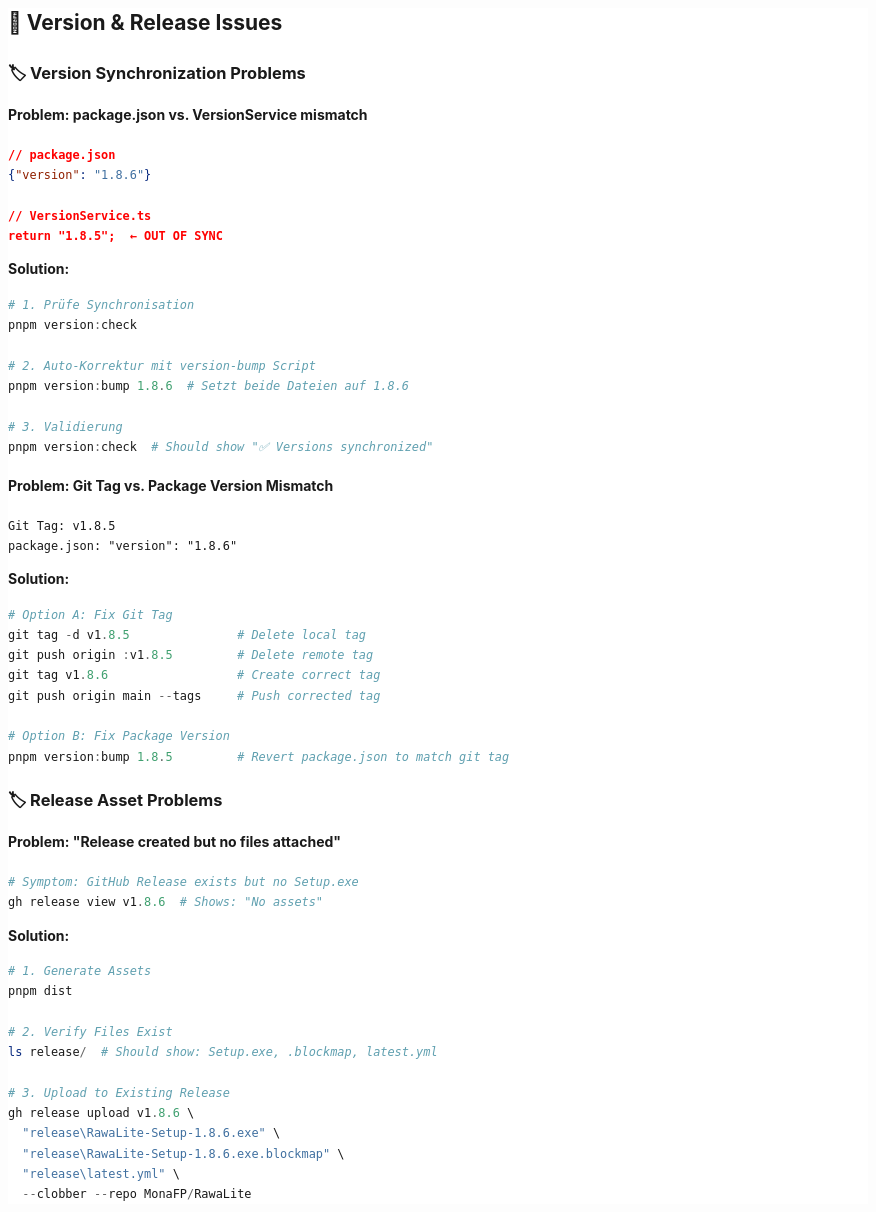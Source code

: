 ## 🔄 **Version & Release Issues**

### **🏷️ Version Synchronization Problems**

#### **Problem: package.json vs. VersionService mismatch**
```json
// package.json
{"version": "1.8.6"}

// VersionService.ts  
return "1.8.5";  ← OUT OF SYNC
```

**Solution:**
```powershell
# 1. Prüfe Synchronisation
pnpm version:check

# 2. Auto-Korrektur mit version-bump Script
pnpm version:bump 1.8.6  # Setzt beide Dateien auf 1.8.6

# 3. Validierung
pnpm version:check  # Should show "✅ Versions synchronized"
```

#### **Problem: Git Tag vs. Package Version Mismatch**
```
Git Tag: v1.8.5
package.json: "version": "1.8.6"
```

**Solution:**
```powershell
# Option A: Fix Git Tag
git tag -d v1.8.5               # Delete local tag
git push origin :v1.8.5         # Delete remote tag
git tag v1.8.6                  # Create correct tag
git push origin main --tags     # Push corrected tag

# Option B: Fix Package Version
pnpm version:bump 1.8.5         # Revert package.json to match git tag
```

### **🏷️ Release Asset Problems**

#### **Problem: "Release created but no files attached"**
```powershell
# Symptom: GitHub Release exists but no Setup.exe
gh release view v1.8.6  # Shows: "No assets"
```

**Solution:**
```powershell
# 1. Generate Assets
pnpm dist

# 2. Verify Files Exist
ls release/  # Should show: Setup.exe, .blockmap, latest.yml

# 3. Upload to Existing Release
gh release upload v1.8.6 \
  "release\RawaLite-Setup-1.8.6.exe" \
  "release\RawaLite-Setup-1.8.6.exe.blockmap" \
  "release\latest.yml" \
  --clobber --repo MonaFP/RawaLite
```